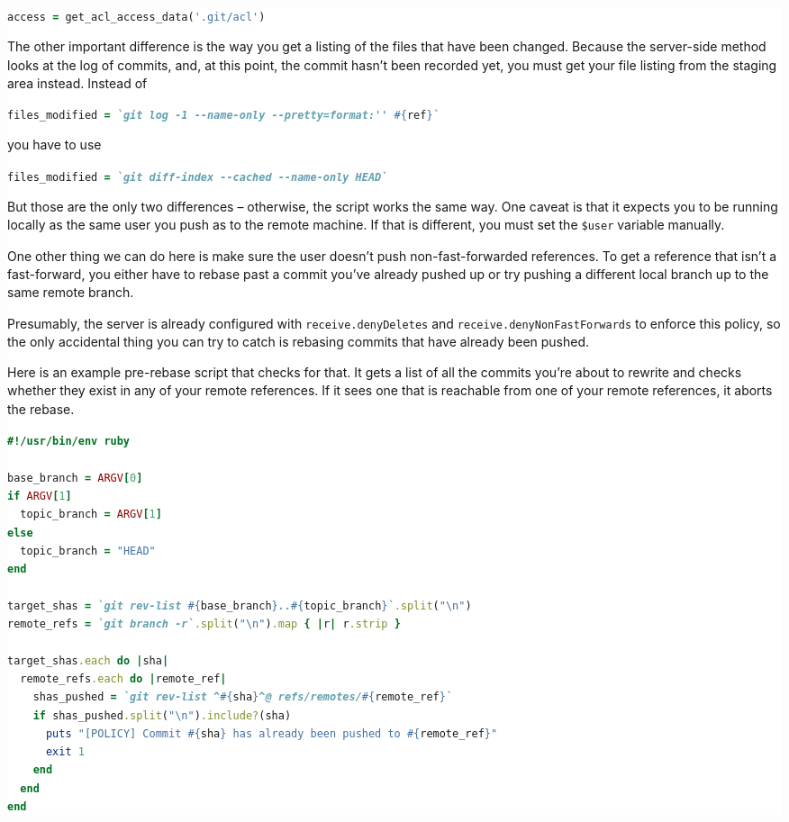 ```ruby
access = get_acl_access_data('.git/acl')

```

The other important difference is the way you get a listing of the files that have been changed. Because the server-side method looks at the log of commits, and, at this point, the commit hasn’t been recorded yet, you must get your file listing from the staging area instead. Instead of

```ruby
files_modified = `git log -1 --name-only --pretty=format:'' #{ref}`

```

you have to use

```ruby
files_modified = `git diff-index --cached --name-only HEAD`

```

But those are the only two differences – otherwise, the script works the same way. One caveat is that it expects you to be running locally as the same user you push as to the remote machine. If that is different, you must set the `$user` variable manually.

One other thing we can do here is make sure the user doesn’t push non-fast-forwarded references. To get a reference that isn’t a fast-forward, you either have to rebase past a commit you’ve already pushed up or try pushing a different local branch up to the same remote branch.

Presumably, the server is already configured with `receive.denyDeletes` and `receive.denyNonFastForwards` to enforce this policy, so the only accidental thing you can try to catch is rebasing commits that have already been pushed.

Here is an example pre-rebase script that checks for that. It gets a list of all the commits you’re about to rewrite and checks whether they exist in any of your remote references. If it sees one that is reachable from one of your remote references, it aborts the rebase.

```ruby
#!/usr/bin/env ruby

base_branch = ARGV[0]
if ARGV[1]
  topic_branch = ARGV[1]
else
  topic_branch = "HEAD"
end

target_shas = `git rev-list #{base_branch}..#{topic_branch}`.split("\n")
remote_refs = `git branch -r`.split("\n").map { |r| r.strip }

target_shas.each do |sha|
  remote_refs.each do |remote_ref|
    shas_pushed = `git rev-list ^#{sha}^@ refs/remotes/#{remote_ref}`
    if shas_pushed.split("\n").include?(sha)
      puts "[POLICY] Commit #{sha} has already been pushed to #{remote_ref}"
      exit 1
    end
  end
end
```
